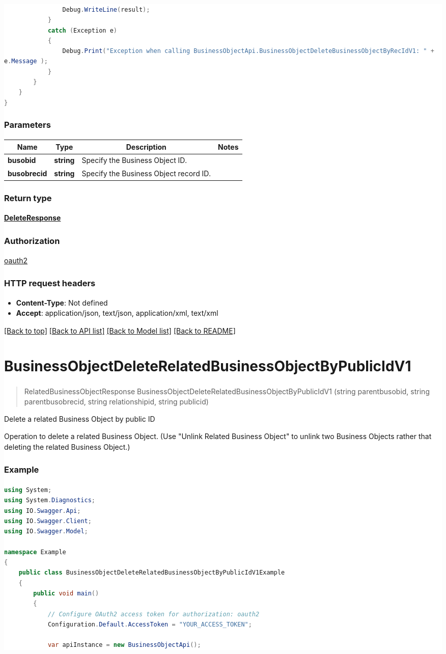 ```csharp
                Debug.WriteLine(result);
            }
            catch (Exception e)
            {
                Debug.Print("Exception when calling BusinessObjectApi.BusinessObjectDeleteBusinessObjectByRecIdV1: " + e.Message );
            }
        }
    }
}
```

### Parameters

Name | Type | Description  | Notes
------------- | ------------- | ------------- | -------------
 **busobid** | **string**| Specify the Business Object ID. | 
 **busobrecid** | **string**|  Specify the Business Object record ID. | 

### Return type

[**DeleteResponse**](DeleteResponse.md)

### Authorization

[oauth2](../README.md#oauth2)

### HTTP request headers

 - **Content-Type**: Not defined
 - **Accept**: application/json, text/json, application/xml, text/xml

[[Back to top]](#) [[Back to API list]](../README.md#documentation-for-api-endpoints) [[Back to Model list]](../README.md#documentation-for-models) [[Back to README]](../README.md)

<a name="businessobjectdeleterelatedbusinessobjectbypublicidv1"></a>
# **BusinessObjectDeleteRelatedBusinessObjectByPublicIdV1**
> RelatedBusinessObjectResponse BusinessObjectDeleteRelatedBusinessObjectByPublicIdV1 (string parentbusobid, string parentbusobrecid, string relationshipid, string publicid)

Delete a related Business Object by public ID

Operation to delete a related Business Object. (Use \"Unlink Related Business Object\" to unlink two Business Objects rather that deleting the related Business Object.)

### Example
```csharp
using System;
using System.Diagnostics;
using IO.Swagger.Api;
using IO.Swagger.Client;
using IO.Swagger.Model;

namespace Example
{
    public class BusinessObjectDeleteRelatedBusinessObjectByPublicIdV1Example
    {
        public void main()
        {
            // Configure OAuth2 access token for authorization: oauth2
            Configuration.Default.AccessToken = "YOUR_ACCESS_TOKEN";

            var apiInstance = new BusinessObjectApi();
```